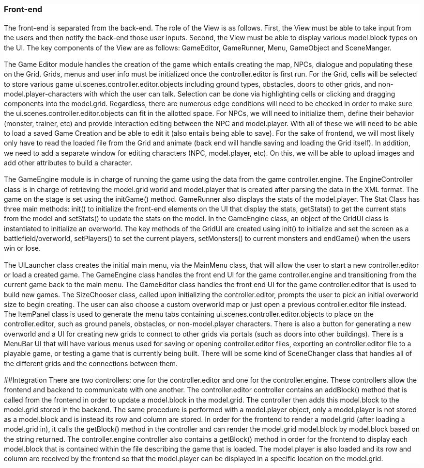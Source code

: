 
### Front-end 
The front-end is separated from the back-end. The role of the View is as follows. First, the View must be able to take input from the users and then notify the back-end those user inputs. Second, the View must be able to display various model.block types on the UI. The key components of the View are as follows: GameEditor, GameRunner, Menu, GameObject and SceneManger.


The Game Editor module handles the creation of the game which entails creating the map, NPCs, dialogue and populating these on the Grid.  Grids, menus and user info must be initialized once the controller.editor is first run.  For the Grid, cells will be selected to store various game ui.scenes.controller.editor.objects including ground types, obstacles, doors to other grids, and non-model.player-characters with which the user can talk.  Selection can be done via highlighting cells or clicking and dragging components into the model.grid.  Regardless, there are numerous edge conditions will need to be checked in order to make sure the ui.scenes.controller.editor.objects can fit in the allotted space.  For NPCs, we will need to initialize them, define their behavior (monster, trainer, etc) and provide interaction editing between the NPC and model.player.  With all of these we will need to be able to load a saved Game Creation and be able to edit it (also entails being able to save).  For the sake of frontend, we will most likely only have to read the loaded file from the Grid and animate (back end will handle saving and loading the Grid itself).   In addition, we need to add a separate window for editing characters (NPC, model.player, etc).  On this, we will be able to upload images and add other attributes to build a character.


The GameEngine module is in charge of running the game using the data from the game controller.engine. The EngineController class is in charge of retrieving the model.grid world and model.player that is created after parsing the data  in the XML format. The game on the stage is set using the initGame() method. GameRunner also displays the stats of the model.player. The Stat Class has three main methods: init() to initialize the front-end elements on the UI that display the stats, getStats() to get the current stats from the model and setStats() to update the stats on the model. In the GameEngine class, an object of the GridUI class is instantiated to initialize an overworld. The key methods of the GridUI are created using init() to initialize and set the screen as a battlefield/overworld, setPlayers() to set the current players, setMonsters() to current monsters and endGame() when the users win or lose.


The UILauncher class creates the initial main menu, via the MainMenu class, that will allow the user to start a new controller.editor or load a created game. The GameEngine class handles the front end UI for the game controller.engine and transitioning from the current game back to the main menu. The GameEditor class handles the front end UI for the game controller.editor that is used to build new games. The SizeChooser class, called upon initializing the controller.editor, prompts the user to pick an initial overworld size to begin creating. The user can also choose a custom overworld map or just open a previous controller.editor file instead. The ItemPanel class is used to generate the menu tabs containing ui.scenes.controller.editor.objects to place on the controller.editor, such as ground panels, obstacles, or non-model.player characters. There is also a button for generating a new overworld and a UI for creating new grids to connect to other grids via portals (such as doors into other buildings). There is a MenuBar UI that will have various menus used for saving or opening controller.editor files, exporting an controller.editor file to a playable game, or testing a game that is currently being built. There will be some kind of SceneChanger class that handles all of the different grids and the connections between them.


##Integration
There are two controllers: one for the controller.editor and one for the controller.engine. These controllers allow the frontend and backend to communicate with one another. The controller.editor controller contains an addBlock() method that is called from the frontend in order to update a model.block in the model.grid. The controller then adds this model.block to the model.grid stored in the backend. The same procedure is performed with a model.player object, only a model.player is not stored as a model.block and is instead its row and column are stored. In order for the frontend to render a model.grid (after loading a model.grid in), it calls the getBlock() method in the controller and can render the model.grid model.block by model.block based on the string returned. The controller.engine controller also contains a getBlock() method in order for the frontend to display each model.block that is contained within the file describing the game that is loaded. The model.player is also loaded and its row and column are received by the frontend so that the model.player can be displayed in a specific location on the model.grid.
